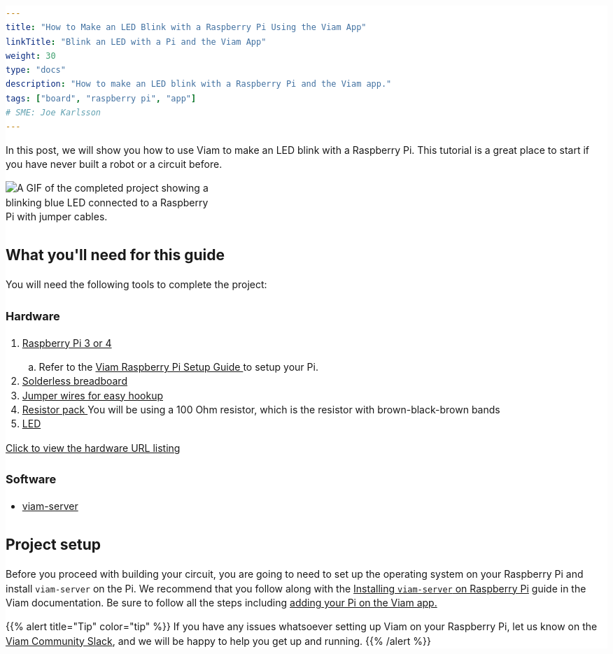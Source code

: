 ```yaml
---
title: "How to Make an LED Blink with a Raspberry Pi Using the Viam App"
linkTitle: "Blink an LED with a Pi and the Viam App"
weight: 30
type: "docs"
description: "How to make an LED blink with a Raspberry Pi and the Viam app."
tags: ["board", "raspberry pi", "app"]
# SME: Joe Karlsson
---
```


In this post, we will show you how to use Viam to make an LED blink with a Raspberry Pi.
This tutorial is a great place to start if you have never built a robot or a circuit before.

<img src="../../img/make-an-led-blink-with-a-raspberry-pi-and-the-viam-app/image9.gif" alt="A GIF of the completed project showing a blinking blue LED connected to a Raspberry Pi with jumper cables." style="max-width:300px"><br>

## What you'll need for this guide

You will need the following tools to complete the project:

### Hardware

<ol>
    <li><a href="https://a.co/d/5Tn67G3" target="_blank">Raspberry Pi 3 or 4</a></li>
<ol type="a">
<li>Refer to the <a href="https://docs.viam.com/installation/prepare/rpi-setup" target="_blank">Viam Raspberry Pi Setup Guide </a> to setup your Pi.</li>
</ol>
    <li><a href="https://amzn.to/2Q4Z5Ta" target="_blank">Solderless breadboard</a></li>
    <li><a href="https://amzn.to/2qVhd4y" target="_blank">Jumper wires for easy hookup</a></li>
    <li><a href="https://amzn.to/2Dmainw" target="_blank">Resistor pack </a>You will be using a 100 Ohm resistor, which is the resistor with brown-black-brown bands</li>
    <li><a href="https://amzn.to/2Ex2v5q" target="_blank">LED</a></li>
</ol>

[Click to view the hardware URL listing](#hardware-url-list)

### Software

- [viam-server](/installation/prepare/rpi-setup/)

## Project setup

Before you proceed with building your circuit, you are going to need to set up the operating system on your Raspberry Pi and install `viam-server` on the Pi.
We recommend that you follow along with the [Installing `viam-server` on Raspberry Pi](/installation/prepare/rpi-setup/) guide in the Viam documentation.
Be sure to follow all the steps including [adding your Pi on the Viam app.](/installation/install/linux-install/)

{{% alert title="Tip" color="tip" %}}
If you have any issues whatsoever setting up Viam on your Raspberry Pi, let us know on the <a href="https://join.slack.com/t/viamrobotics/shared_invite/zt-1f5xf1qk5-TECJc1MIY1MW0d6ZCg~Wnw" target="_blank">Viam Community Slack</a>, and we will be happy to help you get up and running.
{{% /alert %}}
